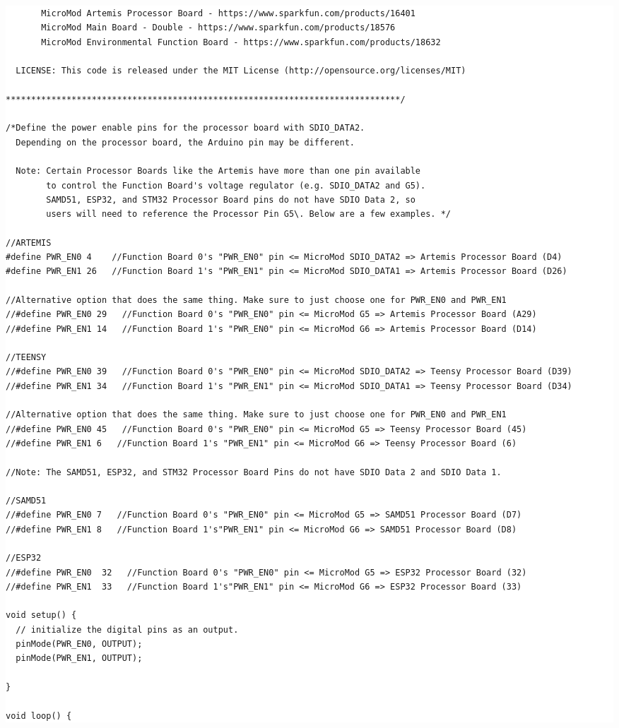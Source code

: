 ```
       MicroMod Artemis Processor Board - https://www.sparkfun.com/products/16401
       MicroMod Main Board - Double - https://www.sparkfun.com/products/18576
       MicroMod Environmental Function Board - https://www.sparkfun.com/products/18632

  LICENSE: This code is released under the MIT License (http://opensource.org/licenses/MIT)

******************************************************************************/

/*Define the power enable pins for the processor board with SDIO_DATA2.
  Depending on the processor board, the Arduino pin may be different. 

  Note: Certain Processor Boards like the Artemis have more than one pin available 
        to control the Function Board's voltage regulator (e.g. SDIO_DATA2 and G5).
        SAMD51, ESP32, and STM32 Processor Board pins do not have SDIO Data 2, so
        users will need to reference the Processor Pin G5\. Below are a few examples. */

//ARTEMIS
#define PWR_EN0 4    //Function Board 0's "PWR_EN0" pin <= MicroMod SDIO_DATA2 => Artemis Processor Board (D4)  
#define PWR_EN1 26   //Function Board 1's "PWR_EN1" pin <= MicroMod SDIO_DATA1 => Artemis Processor Board (D26)

//Alternative option that does the same thing. Make sure to just choose one for PWR_EN0 and PWR_EN1
//#define PWR_EN0 29   //Function Board 0's "PWR_EN0" pin <= MicroMod G5 => Artemis Processor Board (A29)
//#define PWR_EN1 14   //Function Board 1's "PWR_EN0" pin <= MicroMod G6 => Artemis Processor Board (D14)

//TEENSY
//#define PWR_EN0 39   //Function Board 0's "PWR_EN0" pin <= MicroMod SDIO_DATA2 => Teensy Processor Board (D39)
//#define PWR_EN1 34   //Function Board 1's "PWR_EN1" pin <= MicroMod SDIO_DATA1 => Teensy Processor Board (D34)

//Alternative option that does the same thing. Make sure to just choose one for PWR_EN0 and PWR_EN1
//#define PWR_EN0 45   //Function Board 0's "PWR_EN0" pin <= MicroMod G5 => Teensy Processor Board (45)
//#define PWR_EN1 6   //Function Board 1's "PWR_EN1" pin <= MicroMod G6 => Teensy Processor Board (6)

//Note: The SAMD51, ESP32, and STM32 Processor Board Pins do not have SDIO Data 2 and SDIO Data 1.

//SAMD51
//#define PWR_EN0 7   //Function Board 0's "PWR_EN0" pin <= MicroMod G5 => SAMD51 Processor Board (D7)
//#define PWR_EN1 8   //Function Board 1's"PWR_EN1" pin <= MicroMod G6 => SAMD51 Processor Board (D8)

//ESP32
//#define PWR_EN0  32   //Function Board 0's "PWR_EN0" pin <= MicroMod G5 => ESP32 Processor Board (32)
//#define PWR_EN1  33   //Function Board 1's"PWR_EN1" pin <= MicroMod G6 => ESP32 Processor Board (33)

void setup() {
  // initialize the digital pins as an output.
  pinMode(PWR_EN0, OUTPUT); 
  pinMode(PWR_EN1, OUTPUT);

}

void loop() {

```